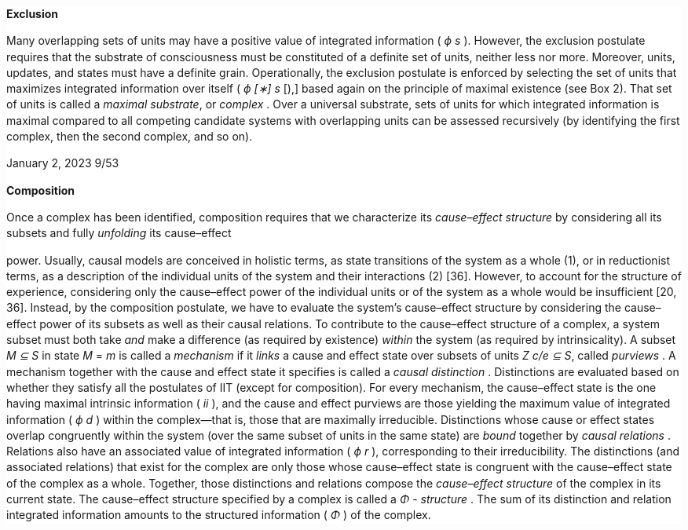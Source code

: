 
**Exclusion**


Many overlapping sets of units may have a positive value of integrated information ( _ϕ_ _s_ ).
However, the exclusion postulate requires that the substrate of consciousness must be
constituted of a definite set of units, neither less nor more. Moreover, units, updates,
and states must have a definite grain. Operationally, the exclusion postulate is enforced
by selecting the set of units that maximizes integrated information over itself ( _ϕ_ _[∗]_ _s_ [),]
based again on the principle of maximal existence (see Box 2). That set of units is
called a _maximal substrate_, or _complex_ . Over a universal substrate, sets of units for
which integrated information is maximal compared to all competing candidate systems
with overlapping units can be assessed recursively (by identifying the first complex, then
the second complex, and so on).


January 2, 2023 9/53


**Composition**


Once a complex has been identified, composition requires that we characterize its
_cause–effect structure_ by considering all its subsets and fully _unfolding_ its cause–effect

power.
Usually, causal models are conceived in holistic terms, as state transitions of the
system as a whole (1), or in reductionist terms, as a description of the individual units
of the system and their interactions (2) [36]. However, to account for the structure of
experience, considering only the cause–effect power of the individual units or of the
system as a whole would be insufficient [20, 36]. Instead, by the composition postulate,
we have to evaluate the system’s cause–effect structure by considering the cause–effect
power of its subsets as well as their causal relations.
To contribute to the cause–effect structure of a complex, a system subset must both
take _and_ make a difference (as required by existence) _within_ the system (as required by
intrinsicality). A subset _M ⊆_ _S_ in state _M_ = _m_ is called a _mechanism_ if it _links_ a cause
and effect state over subsets of units _Z_ _c/e_ _⊆_ _S_, called _purviews_ . A mechanism together
with the cause and effect state it specifies is called a _causal distinction_ . Distinctions are
evaluated based on whether they satisfy all the postulates of IIT (except for
composition). For every mechanism, the cause–effect state is the one having maximal
intrinsic information ( _ii_ ), and the cause and effect purviews are those yielding the
maximum value of integrated information ( _ϕ_ _d_ ) within the complex—that is, those that
are maximally irreducible.
Distinctions whose cause or effect states overlap congruently within the system (over
the same subset of units in the same state) are _bound_ together by _causal relations_ .
Relations also have an associated value of integrated information ( _ϕ_ _r_ ), corresponding to
their irreducibility.
The distinctions (and associated relations) that exist for the complex are only those
whose cause–effect state is congruent with the cause–effect state of the complex as a
whole. Together, those distinctions and relations compose the _cause–effect structure_ of
the complex in its current state. The cause–effect structure specified by a complex is
called a _Φ_                    - _structure_ . The sum of its distinction and relation integrated information
amounts to the structured information ( _Φ_ ) of the complex.
